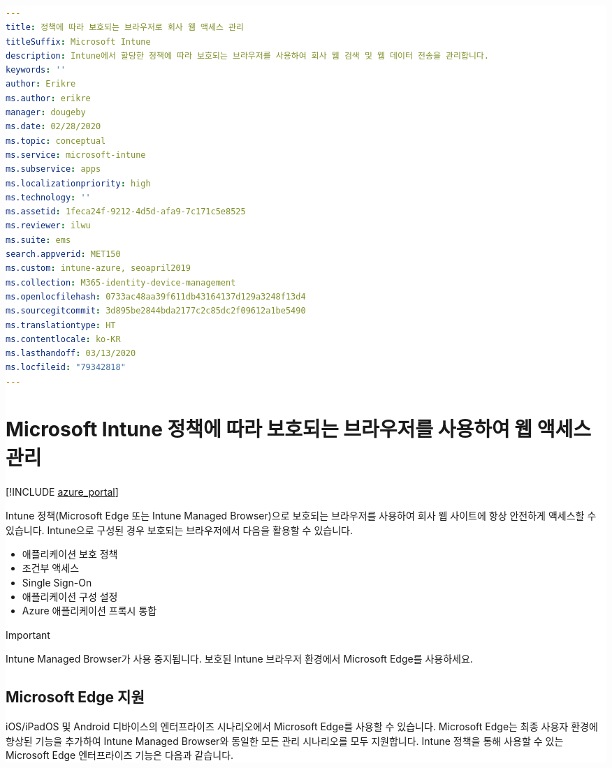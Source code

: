 ```yaml
---
title: 정책에 따라 보호되는 브라우저로 회사 웹 액세스 관리
titleSuffix: Microsoft Intune
description: Intune에서 할당한 정책에 따라 보호되는 브라우저를 사용하여 회사 웹 검색 및 웹 데이터 전송을 관리합니다.
keywords: ''
author: Erikre
ms.author: erikre
manager: dougeby
ms.date: 02/28/2020
ms.topic: conceptual
ms.service: microsoft-intune
ms.subservice: apps
ms.localizationpriority: high
ms.technology: ''
ms.assetid: 1feca24f-9212-4d5d-afa9-7c171c5e8525
ms.reviewer: ilwu
ms.suite: ems
search.appverid: MET150
ms.custom: intune-azure, seoapril2019
ms.collection: M365-identity-device-management
ms.openlocfilehash: 0733ac48aa39f611db43164137d129a3248f13d4
ms.sourcegitcommit: 3d895be2844bda2177c2c85dc2f09612a1be5490
ms.translationtype: HT
ms.contentlocale: ko-KR
ms.lasthandoff: 03/13/2020
ms.locfileid: "79342818"
---
```

# <a name="manage-web-access-using-a-microsoft-intune-policy-protected-browser"></a>Microsoft Intune 정책에 따라 보호되는 브라우저를 사용하여 웹 액세스 관리

[!INCLUDE [azure_portal](../includes/azure_portal.md)]

Intune 정책(Microsoft Edge 또는 Intune Managed Browser)으로 보호되는 브라우저를 사용하여 회사 웹 사이트에 항상 안전하게 액세스할 수 있습니다.  Intune으로 구성된 경우 보호되는 브라우저에서 다음을 활용할 수 있습니다.

- 애플리케이션 보호 정책
- 조건부 액세스
- Single Sign-On
- 애플리케이션 구성 설정
- Azure 애플리케이션 프록시 통합

> [!IMPORTANT]
> Intune Managed Browser가 사용 중지됩니다. 보호된 Intune 브라우저 환경에서 Microsoft Edge를 사용하세요. 

## <a name="microsoft-edge-support"></a>Microsoft Edge 지원

iOS/iPadOS 및 Android 디바이스의 엔터프라이즈 시나리오에서 Microsoft Edge를 사용할 수 있습니다. Microsoft Edge는 최종 사용자 환경에 향상된 기능을 추가하여 Intune Managed Browser와 동일한 모든 관리 시나리오를 모두 지원합니다. Intune 정책을 통해 사용할 수 있는 Microsoft Edge 엔터프라이즈 기능은 다음과 같습니다.
